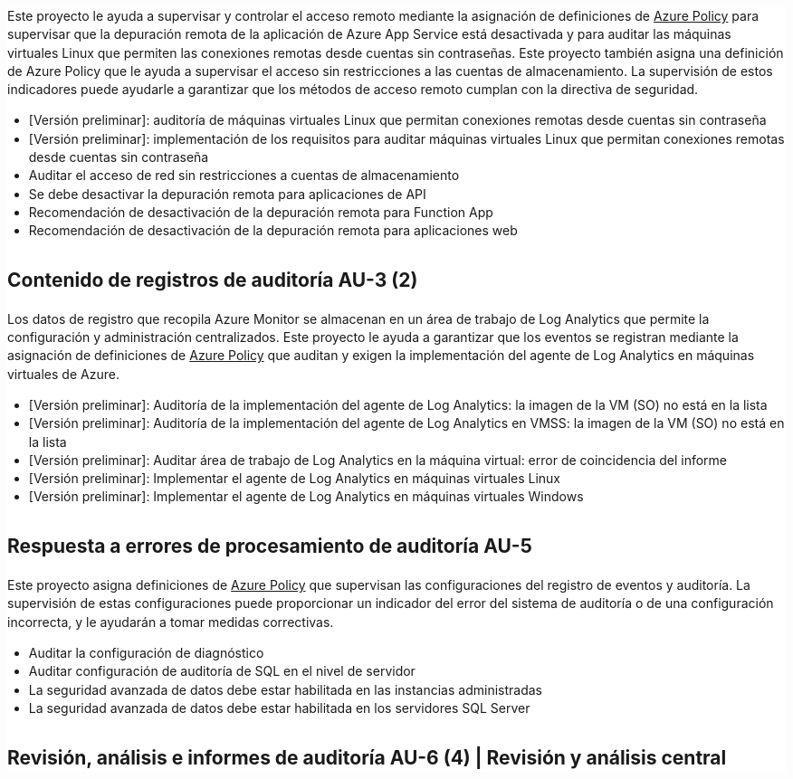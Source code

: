 Este proyecto le ayuda a supervisar y controlar el acceso remoto mediante la asignación de definiciones de [Azure Policy](../../../policy/overview.md) para supervisar que la depuración remota de la aplicación de Azure App Service está desactivada y para auditar las máquinas virtuales Linux que permiten las conexiones remotas desde cuentas sin contraseñas. Este proyecto también asigna una definición de Azure Policy que le ayuda a supervisar el acceso sin restricciones a las cuentas de almacenamiento. La supervisión de estos indicadores puede ayudarle a garantizar que los métodos de acceso remoto cumplan con la directiva de seguridad.

- \[Versión preliminar\]: auditoría de máquinas virtuales Linux que permitan conexiones remotas desde cuentas sin contraseña
- \[Versión preliminar\]: implementación de los requisitos para auditar máquinas virtuales Linux que permitan conexiones remotas desde cuentas sin contraseña
- Auditar el acceso de red sin restricciones a cuentas de almacenamiento
- Se debe desactivar la depuración remota para aplicaciones de API
- Recomendación de desactivación de la depuración remota para Function App
- Recomendación de desactivación de la depuración remota para aplicaciones web

## <a name="au-3-2-content-of-audit-records"></a>Contenido de registros de auditoría AU-3 (2)

Los datos de registro que recopila Azure Monitor se almacenan en un área de trabajo de Log Analytics que permite la configuración y administración centralizados. Este proyecto le ayuda a garantizar que los eventos se registran mediante la asignación de definiciones de [Azure Policy](../../../policy/overview.md) que auditan y exigen la implementación del agente de Log Analytics en máquinas virtuales de Azure.

- \[Versión preliminar\]: Auditoría de la implementación del agente de Log Analytics: la imagen de la VM (SO) no está en la lista
- \[Versión preliminar\]: Auditoría de la implementación del agente de Log Analytics en VMSS: la imagen de la VM (SO) no está en la lista
- \[Versión preliminar\]: Auditar área de trabajo de Log Analytics en la máquina virtual: error de coincidencia del informe
- \[Versión preliminar\]: Implementar el agente de Log Analytics en máquinas virtuales Linux
- \[Versión preliminar\]: Implementar el agente de Log Analytics en máquinas virtuales Windows

## <a name="au-5-response-to-audit-processing-failures"></a>Respuesta a errores de procesamiento de auditoría AU-5

Este proyecto asigna definiciones de [Azure Policy](../../../policy/overview.md) que supervisan las configuraciones del registro de eventos y auditoría. La supervisión de estas configuraciones puede proporcionar un indicador del error del sistema de auditoría o de una configuración incorrecta, y le ayudarán a tomar medidas correctivas.

- Auditar la configuración de diagnóstico
- Auditar configuración de auditoría de SQL en el nivel de servidor
- La seguridad avanzada de datos debe estar habilitada en las instancias administradas
- La seguridad avanzada de datos debe estar habilitada en los servidores SQL Server

## <a name="au-6-4-audit-review-analysis-and-reporting--central-review-and-analysis"></a>Revisión, análisis e informes de auditoría AU-6 (4) | Revisión y análisis central
